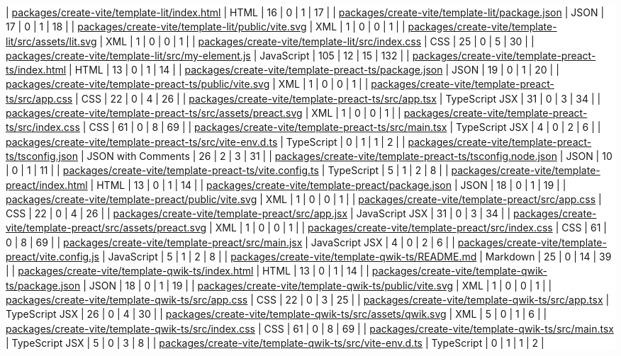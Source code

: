 | [packages/create-vite/template-lit/index.html](/packages/create-vite/template-lit/index.html) | HTML | 16 | 0 | 1 | 17 |
| [packages/create-vite/template-lit/package.json](/packages/create-vite/template-lit/package.json) | JSON | 17 | 0 | 1 | 18 |
| [packages/create-vite/template-lit/public/vite.svg](/packages/create-vite/template-lit/public/vite.svg) | XML | 1 | 0 | 0 | 1 |
| [packages/create-vite/template-lit/src/assets/lit.svg](/packages/create-vite/template-lit/src/assets/lit.svg) | XML | 1 | 0 | 0 | 1 |
| [packages/create-vite/template-lit/src/index.css](/packages/create-vite/template-lit/src/index.css) | CSS | 25 | 0 | 5 | 30 |
| [packages/create-vite/template-lit/src/my-element.js](/packages/create-vite/template-lit/src/my-element.js) | JavaScript | 105 | 12 | 15 | 132 |
| [packages/create-vite/template-preact-ts/index.html](/packages/create-vite/template-preact-ts/index.html) | HTML | 13 | 0 | 1 | 14 |
| [packages/create-vite/template-preact-ts/package.json](/packages/create-vite/template-preact-ts/package.json) | JSON | 19 | 0 | 1 | 20 |
| [packages/create-vite/template-preact-ts/public/vite.svg](/packages/create-vite/template-preact-ts/public/vite.svg) | XML | 1 | 0 | 0 | 1 |
| [packages/create-vite/template-preact-ts/src/app.css](/packages/create-vite/template-preact-ts/src/app.css) | CSS | 22 | 0 | 4 | 26 |
| [packages/create-vite/template-preact-ts/src/app.tsx](/packages/create-vite/template-preact-ts/src/app.tsx) | TypeScript JSX | 31 | 0 | 3 | 34 |
| [packages/create-vite/template-preact-ts/src/assets/preact.svg](/packages/create-vite/template-preact-ts/src/assets/preact.svg) | XML | 1 | 0 | 0 | 1 |
| [packages/create-vite/template-preact-ts/src/index.css](/packages/create-vite/template-preact-ts/src/index.css) | CSS | 61 | 0 | 8 | 69 |
| [packages/create-vite/template-preact-ts/src/main.tsx](/packages/create-vite/template-preact-ts/src/main.tsx) | TypeScript JSX | 4 | 0 | 2 | 6 |
| [packages/create-vite/template-preact-ts/src/vite-env.d.ts](/packages/create-vite/template-preact-ts/src/vite-env.d.ts) | TypeScript | 0 | 1 | 1 | 2 |
| [packages/create-vite/template-preact-ts/tsconfig.json](/packages/create-vite/template-preact-ts/tsconfig.json) | JSON with Comments | 26 | 2 | 3 | 31 |
| [packages/create-vite/template-preact-ts/tsconfig.node.json](/packages/create-vite/template-preact-ts/tsconfig.node.json) | JSON | 10 | 0 | 1 | 11 |
| [packages/create-vite/template-preact-ts/vite.config.ts](/packages/create-vite/template-preact-ts/vite.config.ts) | TypeScript | 5 | 1 | 2 | 8 |
| [packages/create-vite/template-preact/index.html](/packages/create-vite/template-preact/index.html) | HTML | 13 | 0 | 1 | 14 |
| [packages/create-vite/template-preact/package.json](/packages/create-vite/template-preact/package.json) | JSON | 18 | 0 | 1 | 19 |
| [packages/create-vite/template-preact/public/vite.svg](/packages/create-vite/template-preact/public/vite.svg) | XML | 1 | 0 | 0 | 1 |
| [packages/create-vite/template-preact/src/app.css](/packages/create-vite/template-preact/src/app.css) | CSS | 22 | 0 | 4 | 26 |
| [packages/create-vite/template-preact/src/app.jsx](/packages/create-vite/template-preact/src/app.jsx) | JavaScript JSX | 31 | 0 | 3 | 34 |
| [packages/create-vite/template-preact/src/assets/preact.svg](/packages/create-vite/template-preact/src/assets/preact.svg) | XML | 1 | 0 | 0 | 1 |
| [packages/create-vite/template-preact/src/index.css](/packages/create-vite/template-preact/src/index.css) | CSS | 61 | 0 | 8 | 69 |
| [packages/create-vite/template-preact/src/main.jsx](/packages/create-vite/template-preact/src/main.jsx) | JavaScript JSX | 4 | 0 | 2 | 6 |
| [packages/create-vite/template-preact/vite.config.js](/packages/create-vite/template-preact/vite.config.js) | JavaScript | 5 | 1 | 2 | 8 |
| [packages/create-vite/template-qwik-ts/README.md](/packages/create-vite/template-qwik-ts/README.md) | Markdown | 25 | 0 | 14 | 39 |
| [packages/create-vite/template-qwik-ts/index.html](/packages/create-vite/template-qwik-ts/index.html) | HTML | 13 | 0 | 1 | 14 |
| [packages/create-vite/template-qwik-ts/package.json](/packages/create-vite/template-qwik-ts/package.json) | JSON | 18 | 0 | 1 | 19 |
| [packages/create-vite/template-qwik-ts/public/vite.svg](/packages/create-vite/template-qwik-ts/public/vite.svg) | XML | 1 | 0 | 0 | 1 |
| [packages/create-vite/template-qwik-ts/src/app.css](/packages/create-vite/template-qwik-ts/src/app.css) | CSS | 22 | 0 | 3 | 25 |
| [packages/create-vite/template-qwik-ts/src/app.tsx](/packages/create-vite/template-qwik-ts/src/app.tsx) | TypeScript JSX | 26 | 0 | 4 | 30 |
| [packages/create-vite/template-qwik-ts/src/assets/qwik.svg](/packages/create-vite/template-qwik-ts/src/assets/qwik.svg) | XML | 5 | 0 | 1 | 6 |
| [packages/create-vite/template-qwik-ts/src/index.css](/packages/create-vite/template-qwik-ts/src/index.css) | CSS | 61 | 0 | 8 | 69 |
| [packages/create-vite/template-qwik-ts/src/main.tsx](/packages/create-vite/template-qwik-ts/src/main.tsx) | TypeScript JSX | 5 | 0 | 3 | 8 |
| [packages/create-vite/template-qwik-ts/src/vite-env.d.ts](/packages/create-vite/template-qwik-ts/src/vite-env.d.ts) | TypeScript | 0 | 1 | 1 | 2 |
